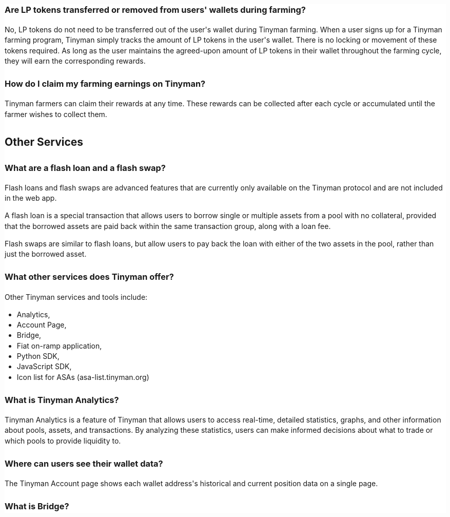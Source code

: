### Are LP tokens transferred or removed from users' wallets during farming?

No, LP tokens do not need to be transferred out of the user's wallet during Tinyman farming. When a user signs up for a Tinyman farming program, Tinyman simply tracks the amount of LP tokens in the user's wallet. There is no locking or movement of these tokens required. As long as the user maintains the agreed-upon amount of LP tokens in their wallet throughout the farming cycle, they will earn the corresponding rewards.

### How do I claim my farming earnings on Tinyman?

Tinyman farmers can claim their rewards at any time. These rewards can be collected after each cycle or accumulated until the farmer wishes to collect them.

## Other Services

### What are a flash loan and a flash swap?

Flash loans and flash swaps are advanced features that are currently only available on the Tinyman protocol and are not included in the web app.

A flash loan is a special transaction that allows users to borrow single or multiple assets from a pool with no collateral, provided that the borrowed assets are paid back within the same transaction group, along with a loan fee.

Flash swaps are similar to flash loans, but allow users to pay back the loan with either of the two assets in the pool, rather than just the borrowed asset.

### What other services does Tinyman offer?

Other Tinyman services and tools include:

* Analytics,
* Account Page,
* Bridge,
* Fiat on-ramp application,
* Python SDK,
* JavaScript SDK,
* Icon list for ASAs (asa-list.tinyman.org)

### What is Tinyman Analytics?

Tinyman Analytics is a feature of Tinyman that allows users to access real-time, detailed statistics, graphs, and other information about pools, assets, and transactions. By analyzing these statistics, users can make informed decisions about what to trade or which pools to provide liquidity to.

### Where can users see their wallet data?

The Tinyman Account page shows each wallet address's historical and current position data on a single page.&#x20;

### What is Bridge?&#x20;
